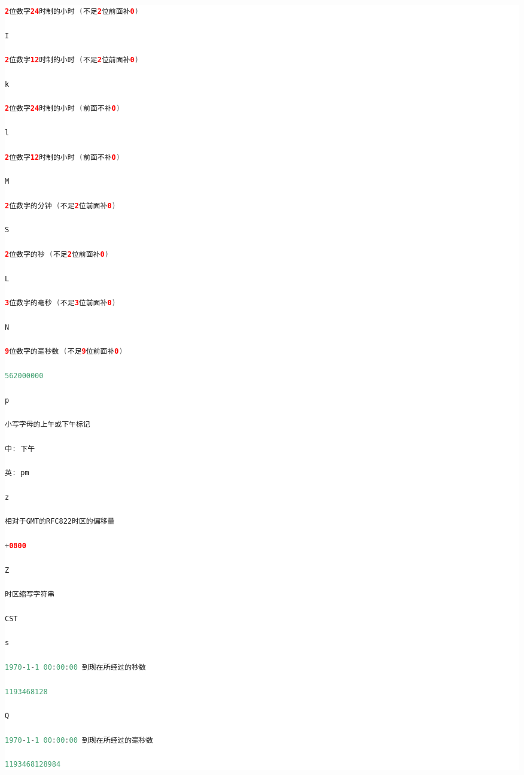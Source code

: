```java view plain copy
2位数字24时制的小时 (不足2位前面补0) 
  
I
  
2位数字12时制的小时 (不足2位前面补0) 
  
k
  
2位数字24时制的小时 (前面不补0) 
  
l
  
2位数字12时制的小时 (前面不补0) 
  
M
  
2位数字的分钟 (不足2位前面补0) 
  
S
  
2位数字的秒 (不足2位前面补0) 
  
L
  
3位数字的毫秒 (不足3位前面补0) 
  
N
  
9位数字的毫秒数 (不足9位前面补0) 
  
562000000
  
p
  
小写字母的上午或下午标记
  
中: 下午

英: pm
  
z
  
相对于GMT的RFC822时区的偏移量
  
+0800
  
Z
  
时区缩写字符串
  
CST
  
s
  
1970-1-1 00:00:00 到现在所经过的秒数
  
1193468128
  
Q
  
1970-1-1 00:00:00 到现在所经过的毫秒数
  
1193468128984
```